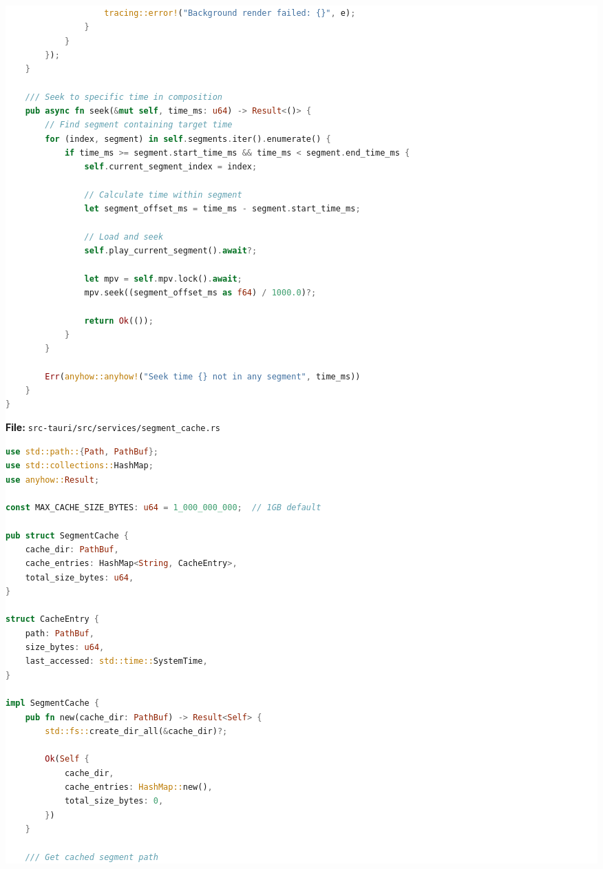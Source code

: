```rust
                    tracing::error!("Background render failed: {}", e);
                }
            }
        });
    }

    /// Seek to specific time in composition
    pub async fn seek(&mut self, time_ms: u64) -> Result<()> {
        // Find segment containing target time
        for (index, segment) in self.segments.iter().enumerate() {
            if time_ms >= segment.start_time_ms && time_ms < segment.end_time_ms {
                self.current_segment_index = index;

                // Calculate time within segment
                let segment_offset_ms = time_ms - segment.start_time_ms;

                // Load and seek
                self.play_current_segment().await?;

                let mpv = self.mpv.lock().await;
                mpv.seek((segment_offset_ms as f64) / 1000.0)?;

                return Ok(());
            }
        }

        Err(anyhow::anyhow!("Seek time {} not in any segment", time_ms))
    }
}
```

**File:** `src-tauri/src/services/segment_cache.rs`

```rust
use std::path::{Path, PathBuf};
use std::collections::HashMap;
use anyhow::Result;

const MAX_CACHE_SIZE_BYTES: u64 = 1_000_000_000;  // 1GB default

pub struct SegmentCache {
    cache_dir: PathBuf,
    cache_entries: HashMap<String, CacheEntry>,
    total_size_bytes: u64,
}

struct CacheEntry {
    path: PathBuf,
    size_bytes: u64,
    last_accessed: std::time::SystemTime,
}

impl SegmentCache {
    pub fn new(cache_dir: PathBuf) -> Result<Self> {
        std::fs::create_dir_all(&cache_dir)?;

        Ok(Self {
            cache_dir,
            cache_entries: HashMap::new(),
            total_size_bytes: 0,
        })
    }

    /// Get cached segment path
```